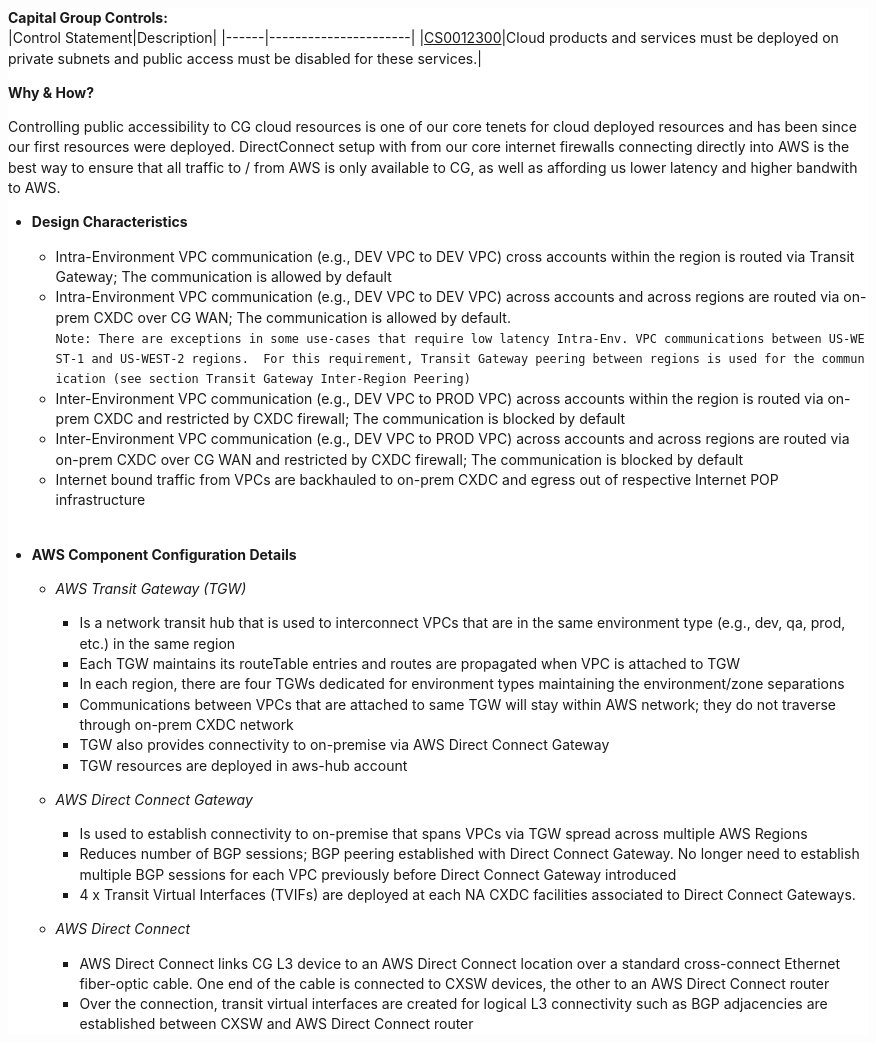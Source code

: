 **Capital Group Controls:** 
<br>
|Control Statement|Description|
|------|----------------------|
|[CS0012300](https://capitalgroup.service-now.com/cg_grc?sys_id=80df48c01bac20506a50beef034bcb47&table=sn_compliance_policy_statement&id=cg_grc_action_item_details&view=sp)|Cloud products and services must be deployed on private subnets and public access must be disabled for these services.|

**Why & How?**

Controlling public accessibility to CG cloud resources is one of our core tenets for cloud deployed resources and has been since our first resources were deployed. DirectConnect setup with from our core internet firewalls connecting directly into AWS is the best way to ensure that all traffic to / from AWS is only available to CG, as well as affording us lower latency and higher bandwith to AWS.

 - **Design Characteristics**
   - Intra-Environment VPC communication (e.g., DEV VPC to DEV VPC) cross accounts within the region is routed via Transit Gateway; The communication is allowed by default
   - Intra-Environment VPC communication (e.g., DEV VPC to DEV VPC) across accounts and across regions are routed via on-prem CXDC over CG WAN; The communication is allowed by default.<br>
    `Note: There are exceptions in some use-cases that require low latency Intra-Env. VPC communications between US-WEST-1 and US-WEST-2 regions.  For this requirement, Transit Gateway peering between regions is used for the communication (see section Transit Gateway Inter-Region Peering)`
   - Inter-Environment VPC communication (e.g., DEV VPC to PROD VPC) across accounts within the region is routed via on-prem CXDC and restricted by CXDC firewall; The communication is blocked by default
   - Inter-Environment VPC communication (e.g., DEV VPC to PROD VPC) across accounts and across regions are routed via on-prem CXDC over CG WAN and restricted by CXDC firewall; The communication is blocked by default
   - Internet bound traffic from VPCs are backhauled to on-prem CXDC and egress out of respective Internet POP infrastructure
   
   <br>

 - **AWS Component Configuration Details**
    - *AWS Transit Gateway (TGW)*
        - Is a network transit hub that is used to interconnect VPCs that are in the same environment type (e.g., dev, qa, prod, etc.) in the same region
        - Each TGW maintains its routeTable entries and routes are propagated when VPC is attached to TGW
        - In each region, there are four TGWs dedicated for environment types maintaining the environment/zone separations
        - Communications between VPCs that are attached to same TGW will stay within AWS network; they do not traverse through on-prem CXDC network
        - TGW also provides connectivity to on-premise via AWS Direct Connect Gateway
        - TGW resources are deployed in aws-hub account

    - *AWS Direct Connect Gateway*
        - Is used to establish connectivity to on-premise that spans VPCs via TGW spread across multiple AWS Regions
        - Reduces number of BGP sessions; BGP peering established with Direct Connect Gateway.  No longer need to establish multiple BGP sessions for each VPC previously before Direct Connect Gateway introduced
        - 4 x Transit Virtual Interfaces (TVIFs) are deployed at each NA CXDC facilities associated to Direct Connect Gateways.

    - *AWS Direct Connect*
        - AWS Direct Connect links CG L3 device to an AWS Direct Connect location over a standard cross-connect Ethernet fiber-optic cable. One end of the cable is connected to CXSW devices, the other to an AWS Direct Connect router
        - Over the connection, transit virtual interfaces are created for logical L3 connectivity such as BGP adjacencies are established between CXSW and AWS Direct Connect router
